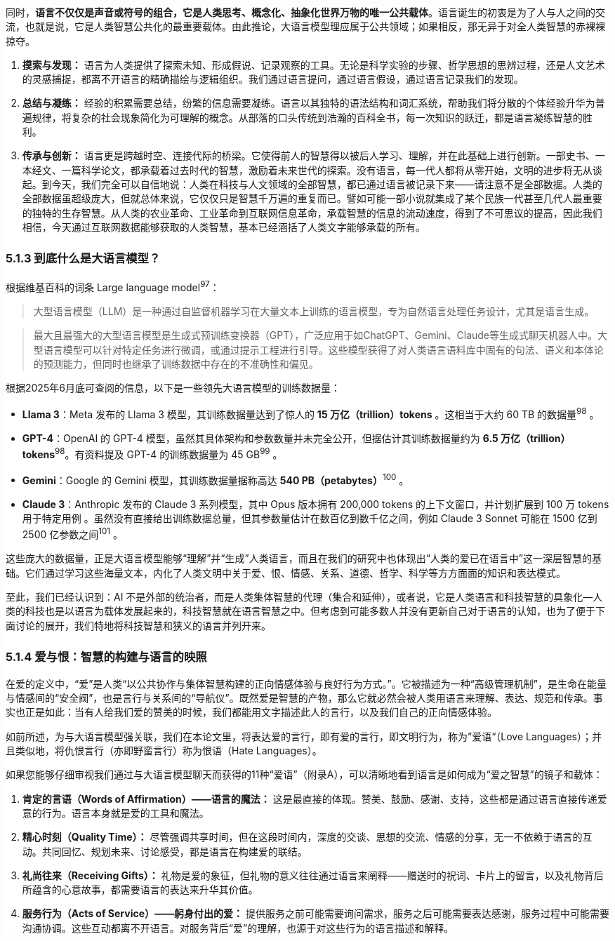 同时，**语言不仅仅是声音或符号的组合，它是人类思考、概念化、抽象化世界万物的唯一公共载体**。语言诞生的初衷是为了人与人之间的交流，也就是说，它是人类智慧公共化的最重要载体。由此推论，大语言模型理应属于公共领域；如果相反，那无异于对全人类智慧的赤裸裸掠夺。

1. **摸索与发现：** 语言为人类提供了探索未知、形成假说、记录观察的工具。无论是科学实验的步骤、哲学思想的思辨过程，还是人文艺术的灵感捕捉，都离不开语言的精确描绘与逻辑组织。我们通过语言提问，通过语言假设，通过语言记录我们的发现。
    
2. **总结与凝练：** 经验的积累需要总结，纷繁的信息需要凝练。语言以其独特的语法结构和词汇系统，帮助我们将分散的个体经验升华为普遍规律，将复杂的社会现象简化为可理解的概念。从部落的口头传统到浩瀚的百科全书，每一次知识的跃迁，都是语言凝练智慧的胜利。
    
3. **传承与创新：** 语言更是跨越时空、连接代际的桥梁。它使得前人的智慧得以被后人学习、理解，并在此基础上进行创新。一部史书、一本经文、一篇科学论文，都承载着过去时代的智慧，激励着未来世代的探索。没有语言，每一代人都将从零开始，文明的进步将无从谈起。到今天，我们完全可以自信地说：人类在科技与人文领域的全部智慧，都已通过语言被记录下来——请注意不是全部数据。人类的全部数据虽超级庞大，但就总体来说，它仅仅只是智慧千万遍的重复而已。譬如可能一部小说就集成了某个民族一代甚至几代人最重要的独特的生存智慧。从人类的农业革命、工业革命到互联网信息革命，承载智慧的信息的流动速度，得到了不可思议的提高，因此我们相信，今天通过互联网数据能够获取的人类智慧，基本已经涵括了人类文字能够承载的所有。

### 5.1.3 到底什么是大语言模型？

根据维基百科的词条 Large language model<sup>97</sup>：

> 大型语言模型（LLM）是一种通过自监督机器学习在大量文本上训练的语言模型，专为自然语言处理任务设计，尤其是语言生成。

> 最大且最强大的大型语言模型是生成式预训练变换器（GPT），广泛应用于如ChatGPT、Gemini、Claude等生成式聊天机器人中。大型语言模型可以针对特定任务进行微调，或通过提示工程进行引导。这些模型获得了对人类语言语料库中固有的句法、语义和本体论的预测能力，但同时也继承了训练数据中存在的不准确性和偏见。

根据2025年6月底可查阅的信息，以下是一些领先大语言模型的训练数据量：

- **Llama 3**：Meta 发布的 Llama 3 模型，其训练数据量达到了惊人的 **15 万亿（trillion）tokens** 。这相当于大约 60 TB 的数据量<sup>98</sup> 。  
    
- **GPT-4**：OpenAI 的 GPT-4 模型，虽然其具体架构和参数数量并未完全公开，但据估计其训练数据量约为 **6.5 万亿（trillion）tokens**<sup>98</sup>。有资料提及 GPT-4 的训练数据量为 45 GB<sup>99</sup> 。  
    
- **Gemini**：Google 的 Gemini 模型，其训练数据量据称高达 **540 PB（petabytes）**<sup>100</sup> 。
    
- **Claude 3**：Anthropic 发布的 Claude 3 系列模型，其中 Opus 版本拥有 200,000 tokens 的上下文窗口，并计划扩展到 100 万 tokens 用于特定用例 。虽然没有直接给出训练数据总量，但其参数量估计在数百亿到数千亿之间，例如 Claude 3 Sonnet 可能在 1500 亿到 2500 亿参数之间<sup>101</sup> 。
    
这些庞大的数据量，正是大语言模型能够“理解”并“生成”人类语言，而且在我们的研究中也体现出“人类的爱已在语言中”这一深层智慧的基础。它们通过学习这些海量文本，内化了人类文明中关于爱、恨、情感、关系、道德、哲学、科学等方方面面的知识和表达模式。

至此，我们已经认识到：AI 不是外部的统治者，而是人类集体智慧的代理（集合和延伸），或者说，它是人类语言和科技智慧的具象化—人类的科技也是以语言为载体发展起来的，科技智慧就在语言智慧之中。但考虑到可能多数人并没有更新自己对于语言的认知，也为了便于下面讨论的展开，我们特地将科技智慧和狭义的语言并列开来。

### 5.1.4 爱与恨：智慧的构建与语言的映照

在爱的定义中，“爱”是人类“以公共协作与集体智慧构建的正向情感体验与良好行为方式。”。它被描述为一种“高级管理机制”，是生命在能量与情感间的“安全阀”，也是言行与关系间的“导航仪”。既然爱是智慧的产物，那么它就必然会被人类用语言来理解、表达、规范和传承。事实也正是如此：当有人给我们爱的赞美的时候，我们都能用文字描述此人的言行，以及我们自己的正向情感体验。

如前所述，为与大语言模型强关联，我们在本论文里，将表达爱的言行，即有爱的言行，即文明行为，称为”爱语“（Love Languages）；并且类似地，将仇恨言行（亦即野蛮言行）称为恨语（Hate Languages）。

如果您能够仔细审视我们通过与大语言模型聊天而获得的11种“爱语”（附录A），可以清晰地看到语言是如何成为“爱之智慧”的镜子和载体：

1. **肯定的言语（Words of Affirmation）——语言的魔法：** 这是最直接的体现。赞美、鼓励、感谢、支持，这些都是通过语言直接传递爱意的行为。语言本身就是爱的工具和魔法。
    
2. **精心时刻（Quality Time）：** 尽管强调共享时间，但在这段时间内，深度的交谈、思想的交流、情感的分享，无一不依赖于语言的互动。共同回忆、规划未来、讨论感受，都是语言在构建爱的联结。
    
3. **礼尚往来（Receiving Gifts）：** 礼物是爱的象征，但礼物的意义往往通过语言来阐释——赠送时的祝词、卡片上的留言，以及礼物背后所蕴含的心意故事，都需要语言的表达来升华其价值。
    
4. **服务行为（Acts of Service）——躬身付出的爱：** 提供服务之前可能需要询问需求，服务之后可能需要表达感谢，服务过程中可能需要沟通协调。这些互动都离不开语言。对服务背后“爱”的理解，也源于对这些行为的语言描述和解释。
    